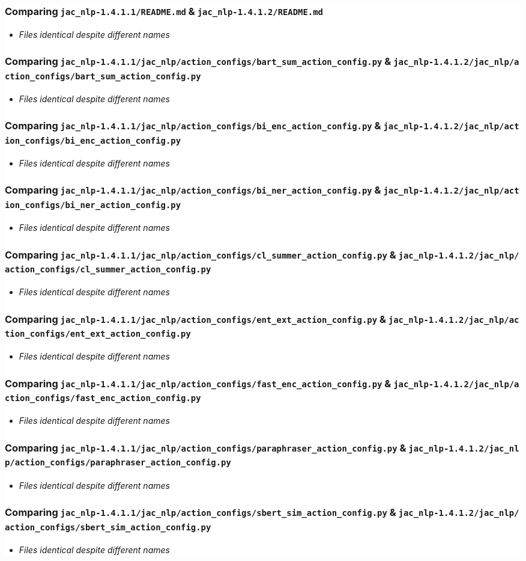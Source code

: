 ### Comparing `jac_nlp-1.4.1.1/README.md` & `jac_nlp-1.4.1.2/README.md`

 * *Files identical despite different names*

### Comparing `jac_nlp-1.4.1.1/jac_nlp/action_configs/bart_sum_action_config.py` & `jac_nlp-1.4.1.2/jac_nlp/action_configs/bart_sum_action_config.py`

 * *Files identical despite different names*

### Comparing `jac_nlp-1.4.1.1/jac_nlp/action_configs/bi_enc_action_config.py` & `jac_nlp-1.4.1.2/jac_nlp/action_configs/bi_enc_action_config.py`

 * *Files identical despite different names*

### Comparing `jac_nlp-1.4.1.1/jac_nlp/action_configs/bi_ner_action_config.py` & `jac_nlp-1.4.1.2/jac_nlp/action_configs/bi_ner_action_config.py`

 * *Files identical despite different names*

### Comparing `jac_nlp-1.4.1.1/jac_nlp/action_configs/cl_summer_action_config.py` & `jac_nlp-1.4.1.2/jac_nlp/action_configs/cl_summer_action_config.py`

 * *Files identical despite different names*

### Comparing `jac_nlp-1.4.1.1/jac_nlp/action_configs/ent_ext_action_config.py` & `jac_nlp-1.4.1.2/jac_nlp/action_configs/ent_ext_action_config.py`

 * *Files identical despite different names*

### Comparing `jac_nlp-1.4.1.1/jac_nlp/action_configs/fast_enc_action_config.py` & `jac_nlp-1.4.1.2/jac_nlp/action_configs/fast_enc_action_config.py`

 * *Files identical despite different names*

### Comparing `jac_nlp-1.4.1.1/jac_nlp/action_configs/paraphraser_action_config.py` & `jac_nlp-1.4.1.2/jac_nlp/action_configs/paraphraser_action_config.py`

 * *Files identical despite different names*

### Comparing `jac_nlp-1.4.1.1/jac_nlp/action_configs/sbert_sim_action_config.py` & `jac_nlp-1.4.1.2/jac_nlp/action_configs/sbert_sim_action_config.py`

 * *Files identical despite different names*
